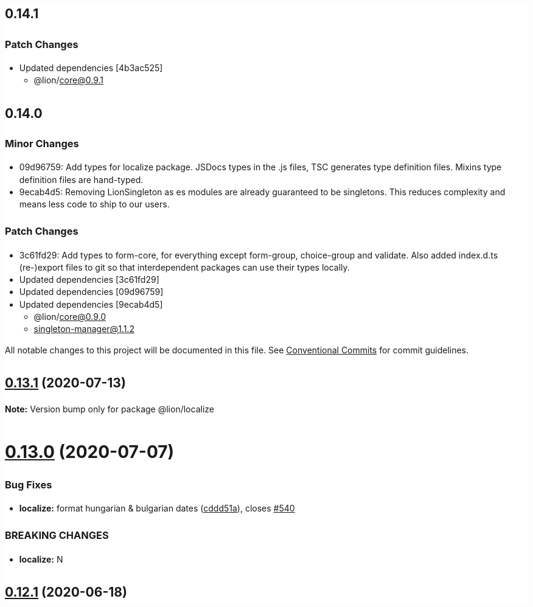 ## 0.14.1

### Patch Changes

- Updated dependencies [4b3ac525]
  - @lion/core@0.9.1

## 0.14.0

### Minor Changes

- 09d96759: Add types for localize package. JSDocs types in the .js files, TSC generates type definition files. Mixins type definition files are hand-typed.
- 9ecab4d5: Removing LionSingleton as es modules are already guaranteed to be singletons.
  This reduces complexity and means less code to ship to our users.

### Patch Changes

- 3c61fd29: Add types to form-core, for everything except form-group, choice-group and validate. Also added index.d.ts (re-)export files to git so that interdependent packages can use their types locally.
- Updated dependencies [3c61fd29]
- Updated dependencies [09d96759]
- Updated dependencies [9ecab4d5]
  - @lion/core@0.9.0
  - singleton-manager@1.1.2

All notable changes to this project will be documented in this file.
See [Conventional Commits](https://conventionalcommits.org) for commit guidelines.

## [0.13.1](https://github.com/ing-bank/lion/compare/@lion/localize@0.13.0...@lion/localize@0.13.1) (2020-07-13)

**Note:** Version bump only for package @lion/localize

# [0.13.0](https://github.com/ing-bank/lion/compare/@lion/localize@0.12.1...@lion/localize@0.13.0) (2020-07-07)

### Bug Fixes

- **localize:** format hungarian & bulgarian dates ([cddd51a](https://github.com/ing-bank/lion/commit/cddd51adcb1b64da3f6850c8bd7f38830abb8aa8)), closes [#540](https://github.com/ing-bank/lion/issues/540)

### BREAKING CHANGES

- **localize:** N

## [0.12.1](https://github.com/ing-bank/lion/compare/@lion/localize@0.12.0...@lion/localize@0.12.1) (2020-06-18)
